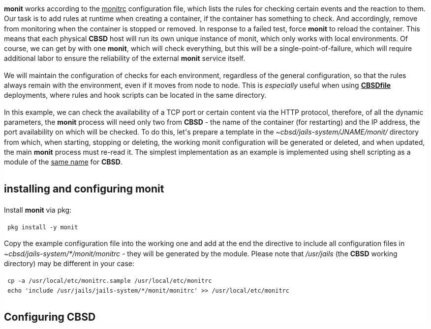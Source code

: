 **monit** works according to the [monitrc](https://mmonit.com/monit/documentation/monit.html) configuration file,
which lists the rules for checking certain events and the reaction to them.
Our task is to add rules at runtime when creating a container,
if the container has something to check.
And accordingly, remove from monitoring when the container is stopped or removed.
In response to a failed test, force **monit** to reload the container.
This means that each physical **CBSD** host will run its own unique instance of monit,
which only works with local environments.
Of course, we can get by with one **monit**, which will check everything,
but this will be a single-point-of-failure, which will require additional labor
to ensure the reliability of the external **monit** service itself.


We will maintain the configuration of checks for each environment,
regardless of the general configuration, so that the rules always remain with the environment, even if it moves from node to node.
This is _especially_ useful when using [**CBSDfile**](http://www.convectix.com/en/cbsdfile.html) deployments,
where rules and hook scripts can be located in the same directory.


In this example, we can check the availability of a TCP port or certain content via the HTTP protocol,
therefore, of all the dynamic parameters, the **monit** process will need only two from **CBSD** \-
the name of the container (for restarting) and the IP address, the port availability on which will be checked.
To do this, let's prepare a template in the _~cbsd/jails-system/JNAME/monit/_ directory from which,
when starting, stopping or deleting, the working monit configuration will be generated or deleted,
and when updated, the main **monit** process must re-read it.
The simplest implementation as an example is implemented using shell scripting
as a module of the [same name](https://github.com/cbsd/modules-monit) for **CBSD**.


## installing and configuring monit

Install **monit** via pkg:

```
 pkg install -y monit

```

Copy the example configuration file into the working one and add at the end the directive to include all configuration files
in _~cbsd/jails-system/\*/monit/monitrc_ \- they will be generated by the module.
Please note that _/usr/jails_ (the **CBSD** working directory) may be different in your case:



```
 cp -a /usr/local/etc/monitrc.sample /usr/local/etc/monitrc
 echo 'include /usr/jails/jails-system/*/monit/monitrc' >> /usr/local/etc/monitrc

```

## Configuring CBSD
